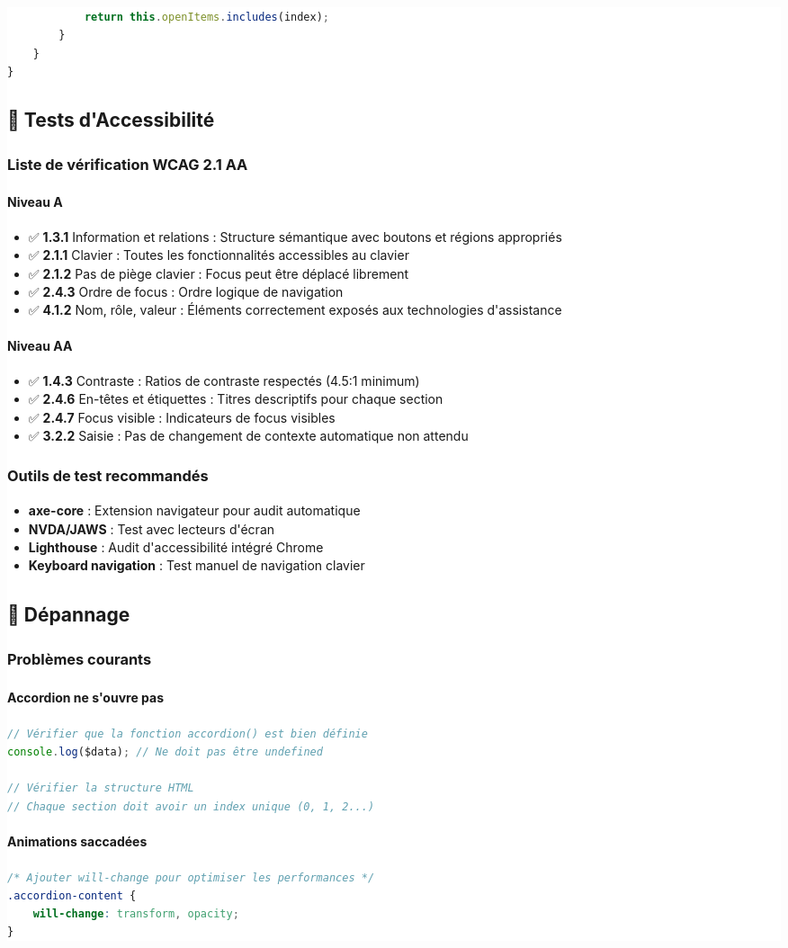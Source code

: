 ```javascript
            return this.openItems.includes(index);
        }
    }
}
```

## 🧪 Tests d'Accessibilité

### Liste de vérification WCAG 2.1 AA

#### Niveau A
- ✅ **1.3.1** Information et relations : Structure sémantique avec boutons et régions appropriés
- ✅ **2.1.1** Clavier : Toutes les fonctionnalités accessibles au clavier
- ✅ **2.1.2** Pas de piège clavier : Focus peut être déplacé librement
- ✅ **2.4.3** Ordre de focus : Ordre logique de navigation
- ✅ **4.1.2** Nom, rôle, valeur : Éléments correctement exposés aux technologies d'assistance

#### Niveau AA
- ✅ **1.4.3** Contraste : Ratios de contraste respectés (4.5:1 minimum)
- ✅ **2.4.6** En-têtes et étiquettes : Titres descriptifs pour chaque section
- ✅ **2.4.7** Focus visible : Indicateurs de focus visibles
- ✅ **3.2.2** Saisie : Pas de changement de contexte automatique non attendu

### Outils de test recommandés
- **axe-core** : Extension navigateur pour audit automatique
- **NVDA/JAWS** : Test avec lecteurs d'écran
- **Lighthouse** : Audit d'accessibilité intégré Chrome
- **Keyboard navigation** : Test manuel de navigation clavier

## 🐛 Dépannage

### Problèmes courants

#### Accordion ne s'ouvre pas
```javascript
// Vérifier que la fonction accordion() est bien définie
console.log($data); // Ne doit pas être undefined

// Vérifier la structure HTML
// Chaque section doit avoir un index unique (0, 1, 2...)
```

#### Animations saccadées
```css
/* Ajouter will-change pour optimiser les performances */
.accordion-content {
    will-change: transform, opacity;
}
```
